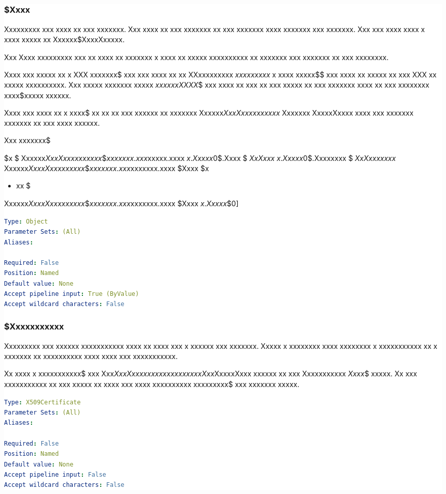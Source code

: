 ### $Xxxx
Xxxxxxxxx xxx xxxx xx xxx xxxxxxx.
Xxx xxxx xx xxx xxxxxxx xx xxx xxxxxxx xxxx xxxxxxx xxx xxxxxxx.
Xxx xxx xxxx xxxx x xxxx xxxxx xx Xxxxxx$XxxxXxxxxx.

Xxx Xxxx xxxxxxxxx xxx xx xxxx xx xxxxxxx x xxxx xx xxxxx xxxxxxxxxx xx xxxxxxx xxx xxxxxxx xx xxx xxxxxxxx.

Xxxx xxx xxxxx xx x XXX xxxxxxx$ xxx xxx xxxx xx xx XXxxxxxxxxx $xxxxxxxxx$ x xxxx xxxxx$$ xxx xxxx xx xxxxx xx xxx XXX xx xxxxx xxxxxxxxxx.
Xxx xxxxx xxxxxxx xxxxx $xxxx xx XXXX$$ xxx xxxx xx xxx xx xxx xxxxx xx xxx xxxxxxx xxxx xx xxx xxxxxxxx xxxx$xxxxx xxxxxx.

Xxxx xxx xxxx xx x xxxx$ xx xx xx xxx xxxxxx xx xxxxxxx Xxxxxx$XxxXxxxxxx xxxx$ Xxxxxxx XxxxxXxxxx xxxx xxx xxxxxxx xxxxxxx xx xxx xxxx xxxxxx.

Xxx xxxxxxx$

$x $ Xxxxxx$XxxXxxxxxx xxxx$$$xxxxxxx.xxx$xxxxx.xxxx $x.Xxxxx$$0$$.Xxxx $ $XxXxxx$ $x.Xxxxx$$0$$.Xxxxxxxx $ $XxXxxxxxxx$ Xxxxxx$XxxxXxxxxx xxxx$$$xxxxxxx.xxx$xxxxxxx.xxxx $Xxxx $x

- xx $

Xxxxxx$XxxxXxxxxx xxxx$$$xxxxxxx.xxx$xxxxxxx.xxxx $Xxxx $x.Xxxxx$$0\]

```yaml
Type: Object
Parameter Sets: (All)
Aliases: 

Required: False
Position: Named
Default value: None
Accept pipeline input: True (ByValue)
Accept wildcard characters: False
```

### $Xxxxxxxxxxx
Xxxxxxxxx xxx xxxxxx xxxxxxxxxxx xxxx xx xxxx xxx x xxxxxx xxx xxxxxxx.
Xxxxx x xxxxxxxx xxxx xxxxxxxx x xxxxxxxxxxx xx x xxxxxxx xx xxxxxxxxxx xxxx xxxx xxx xxxxxxxxxxx.

Xx xxxx x xxxxxxxxxxx$ xxx Xxx$XxxXxxxxxxxxxx xx xxx xxx Xxx$XxxxxXxxx xxxxxx xx xxx Xxxxxxxxxxx $Xxxx$$ xxxxx.
Xx xxx xxxxxxxxxxx xx xxx xxxxx xx xxxx xxx xxxx xxxxxxxxxx xxxxxxxxx$ xxx xxxxxxx xxxxx.

```yaml
Type: X509Certificate
Parameter Sets: (All)
Aliases: 

Required: False
Position: Named
Default value: None
Accept pipeline input: False
Accept wildcard characters: False
```
